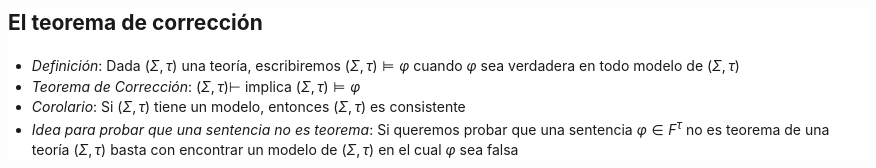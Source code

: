 ## El teorema de corrección

- _Definición_: Dada $(\Sigma,\tau)$ una teoría, escribiremos $(\Sigma,\tau)\vDash\varphi$ cuando $\varphi$ sea verdadera en todo modelo de $(\Sigma,\tau)$
- _Teorema de Corrección_: $(\Sigma,\tau)\vdash$ implica $(\Sigma,\tau)\vDash\varphi$
- _Corolario_: Si $(\Sigma,\tau)$ tiene un modelo, entonces $(\Sigma,\tau)$ es consistente
- _Idea para probar que una sentencia no es teorema_: Si queremos probar que una sentencia $\varphi\in F^\tau$ no es teorema de una teoría $(\Sigma,\tau)$ basta con encontrar un modelo de $(\Sigma,\tau)$ en el cual $\varphi$ sea falsa
